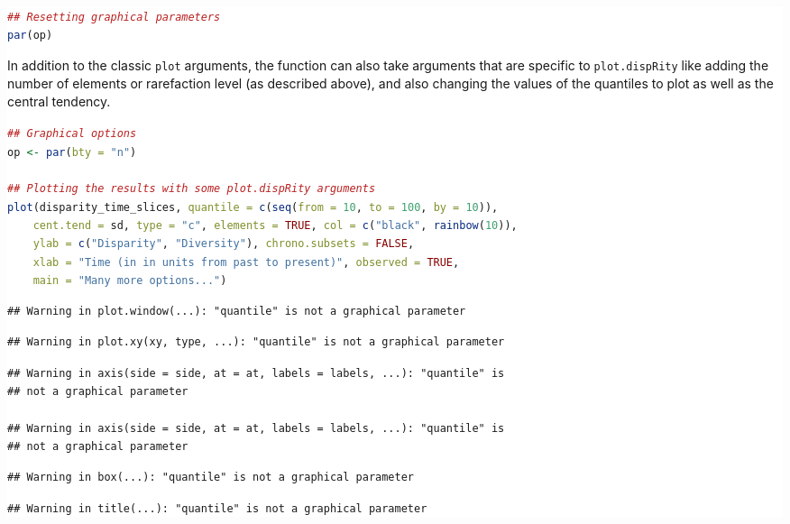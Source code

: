 ```r
## Resetting graphical parameters
par(op)
```

In addition to the classic `plot` arguments, the function can also take arguments that are specific to `plot.dispRity` like adding the number of elements or rarefaction level (as described above), and also changing the values of the quantiles to plot as well as the central tendency.


```r
## Graphical options
op <- par(bty = "n")

## Plotting the results with some plot.dispRity arguments
plot(disparity_time_slices, quantile = c(seq(from = 10, to = 100, by = 10)),
    cent.tend = sd, type = "c", elements = TRUE, col = c("black", rainbow(10)),
    ylab = c("Disparity", "Diversity"), chrono.subsets = FALSE,
    xlab = "Time (in in units from past to present)", observed = TRUE,
    main = "Many more options...")
```

```
## Warning in plot.window(...): "quantile" is not a graphical parameter
```

```
## Warning in plot.xy(xy, type, ...): "quantile" is not a graphical parameter
```

```
## Warning in axis(side = side, at = at, labels = labels, ...): "quantile" is
## not a graphical parameter

## Warning in axis(side = side, at = at, labels = labels, ...): "quantile" is
## not a graphical parameter
```

```
## Warning in box(...): "quantile" is not a graphical parameter
```

```
## Warning in title(...): "quantile" is not a graphical parameter
```
